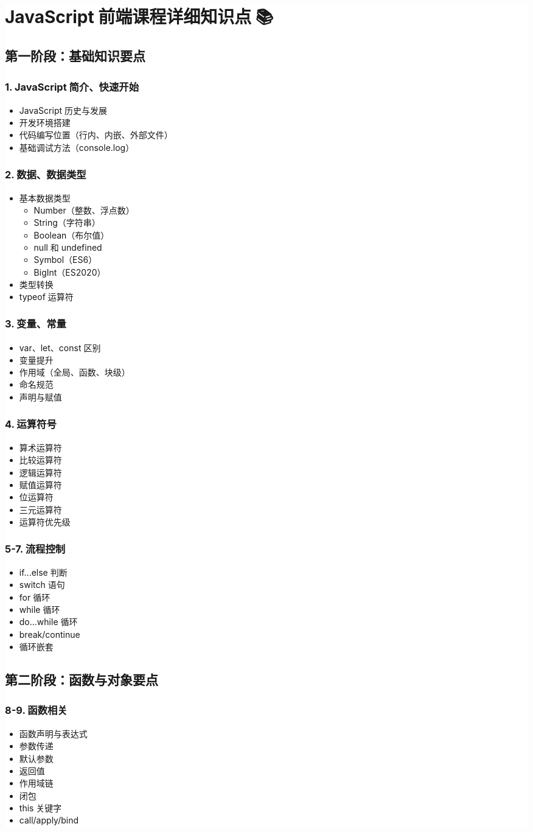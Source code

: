 # JavaScript 前端课程详细知识点 📚

## 第一阶段：基础知识要点
### 1. JavaScript 简介、快速开始
- JavaScript 历史与发展
- 开发环境搭建
- 代码编写位置（行内、内嵌、外部文件）
- 基础调试方法（console.log）

### 2. 数据、数据类型
- 基本数据类型
  - Number（整数、浮点数）
  - String（字符串）
  - Boolean（布尔值）
  - null 和 undefined
  - Symbol（ES6）
  - BigInt（ES2020）
- 类型转换
- typeof 运算符

### 3. 变量、常量
- var、let、const 区别
- 变量提升
- 作用域（全局、函数、块级）
- 命名规范
- 声明与赋值

### 4. 运算符号
- 算术运算符
- 比较运算符
- 逻辑运算符
- 赋值运算符
- 位运算符
- 三元运算符
- 运算符优先级

### 5-7. 流程控制
- if...else 判断
- switch 语句
- for 循环
- while 循环
- do...while 循环
- break/continue
- 循环嵌套

## 第二阶段：函数与对象要点
### 8-9. 函数相关
- 函数声明与表达式
- 参数传递
- 默认参数
- 返回值
- 作用域链
- 闭包
- this 关键字
- call/apply/bind
